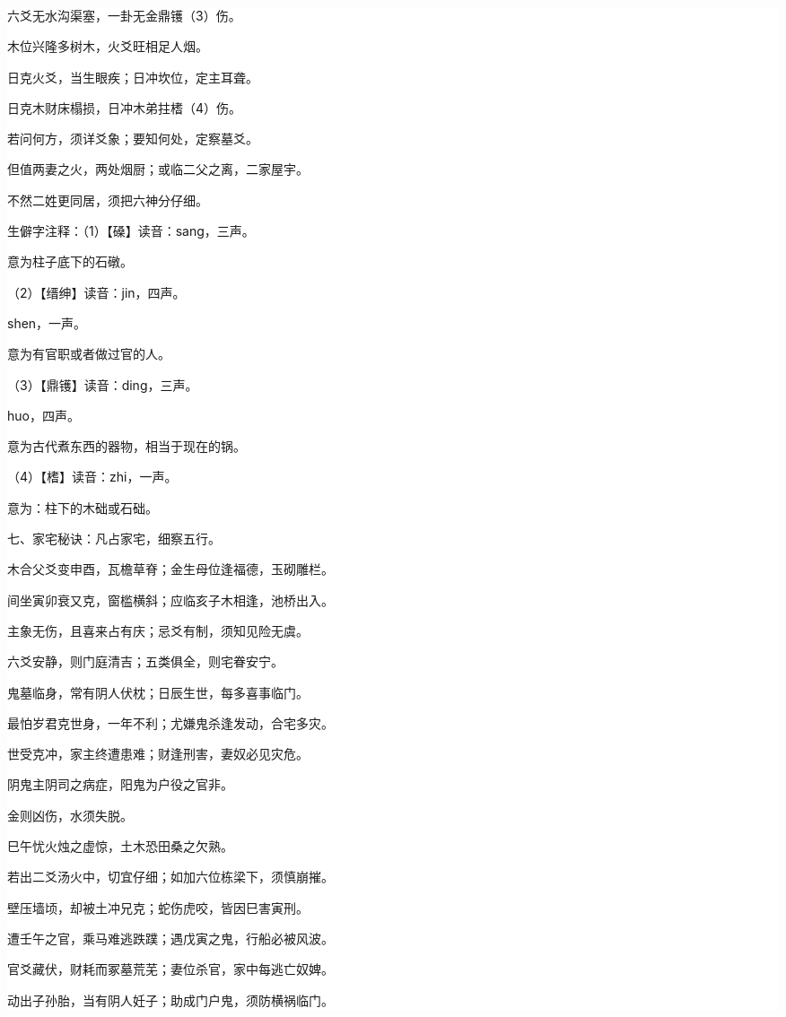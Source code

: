 六爻无水沟渠塞，一卦无金鼎镬（3）伤。

木位兴隆多树木，火爻旺相足人烟。

日克火爻，当生眼疾；日冲坎位，定主耳聋。

日克木财床榻损，日冲木弟拄榰（4）伤。

若问何方，须详爻象；要知何处，定察墓爻。

但值两妻之火，两处烟厨；或临二父之离，二家屋宇。

不然二姓更同居，须把六神分仔细。

生僻字注释：（1）【磉】读音：sang，三声。

意为柱子底下的石礅。

（2）【缙绅】读音：jin，四声。

shen，一声。

意为有官职或者做过官的人。

（3）【鼎镬】读音：ding，三声。

huo，四声。

意为古代煮东西的器物，相当于现在的锅。

（4）【榰】读音：zhi，一声。

意为：柱下的木础或石础。

七、家宅秘诀：凡占家宅，细察五行。

木合父爻变申酉，瓦檐草脊；金生母位逢福德，玉砌雕栏。

间坐寅卯衰又克，窗槛横斜；应临亥子木相逢，池桥出入。

主象无伤，且喜来占有庆；忌爻有制，须知见险无虞。

六爻安静，则门庭清吉；五类俱全，则宅眷安宁。

鬼墓临身，常有阴人伏枕；日辰生世，每多喜事临门。

最怕岁君克世身，一年不利；尤嫌鬼杀逢发动，合宅多灾。

世受克冲，家主终遭患难；财逢刑害，妻奴必见灾危。

阴鬼主阴司之病症，阳鬼为户役之官非。

金则凶伤，水须失脱。

巳午忧火烛之虚惊，土木恐田桑之欠熟。

若出二爻汤火中，切宜仔细；如加六位栋梁下，须慎崩摧。

壁压墙顷，却被土冲兄克；蛇伤虎咬，皆因巳害寅刑。

遭壬午之官，乘马难逃跌蹼；遇戊寅之鬼，行船必被风波。

官爻藏伏，财耗而冢墓荒芜；妻位杀官，家中每逃亡奴婢。

动出子孙胎，当有阴人妊子；助成门户鬼，须防横祸临门。

